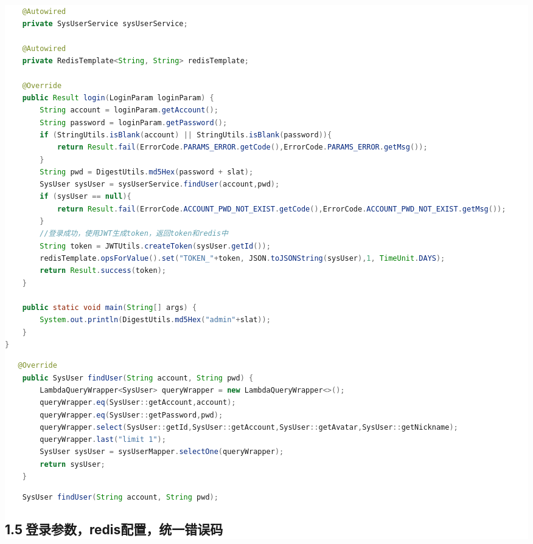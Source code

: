 ~~~java
    @Autowired
    private SysUserService sysUserService;

    @Autowired
    private RedisTemplate<String, String> redisTemplate;

    @Override
    public Result login(LoginParam loginParam) {
        String account = loginParam.getAccount();
        String password = loginParam.getPassword();
        if (StringUtils.isBlank(account) || StringUtils.isBlank(password)){
            return Result.fail(ErrorCode.PARAMS_ERROR.getCode(),ErrorCode.PARAMS_ERROR.getMsg());
        }
        String pwd = DigestUtils.md5Hex(password + slat);
        SysUser sysUser = sysUserService.findUser(account,pwd);
        if (sysUser == null){
            return Result.fail(ErrorCode.ACCOUNT_PWD_NOT_EXIST.getCode(),ErrorCode.ACCOUNT_PWD_NOT_EXIST.getMsg());
        }
        //登录成功，使用JWT生成token，返回token和redis中
        String token = JWTUtils.createToken(sysUser.getId());
        redisTemplate.opsForValue().set("TOKEN_"+token, JSON.toJSONString(sysUser),1, TimeUnit.DAYS);
        return Result.success(token);
    }

    public static void main(String[] args) {
        System.out.println(DigestUtils.md5Hex("admin"+slat));
    }
}

~~~

~~~java
   @Override
    public SysUser findUser(String account, String pwd) {
        LambdaQueryWrapper<SysUser> queryWrapper = new LambdaQueryWrapper<>();
        queryWrapper.eq(SysUser::getAccount,account);
        queryWrapper.eq(SysUser::getPassword,pwd);
        queryWrapper.select(SysUser::getId,SysUser::getAccount,SysUser::getAvatar,SysUser::getNickname);
        queryWrapper.last("limit 1");
        SysUser sysUser = sysUserMapper.selectOne(queryWrapper);
        return sysUser;
    }
~~~

~~~java
    SysUser findUser(String account, String pwd);
~~~



## 1.5 登录参数，redis配置，统一错误码

